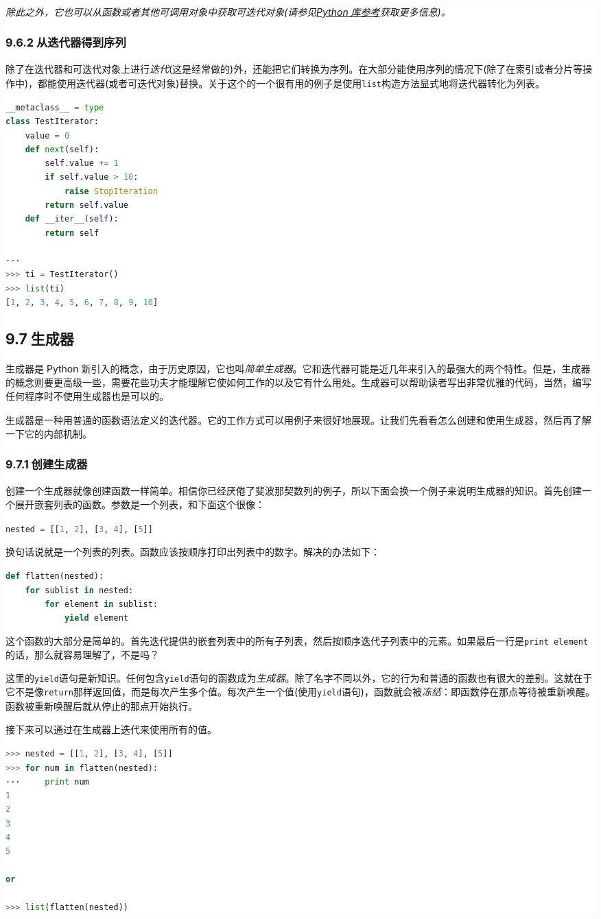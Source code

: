 *除此之外，它也可以从函数或者其他可调用对象中获取可迭代对象(请参见[Python 库参考](http://docs.python.org/lib/)获取更多信息)。*

### 9.6.2 从迭代器得到序列

除了在迭代器和可迭代对象上进行*迭代*(这是经常做的)外，还能把它们转换为序列。在大部分能使用序列的情况下(除了在索引或者分片等操作中)，都能使用迭代器(或者可迭代对象)替换。关于这个的一个很有用的例子是使用`list`构造方法显式地将迭代器转化为列表。

```py
__metaclass__ = type
class TestIterator:
    value = 0
    def next(self):
        self.value += 1
        if self.value > 10:
            raise StopIteration
        return self.value
    def __iter__(self):
        return self

···
>>> ti = TestIterator()
>>> list(ti)
[1, 2, 3, 4, 5, 6, 7, 8, 9, 10] 
```

## 9.7 生成器

生成器是 Python 新引入的概念，由于历史原因，它也叫*简单生成器*。它和迭代器可能是近几年来引入的最强大的两个特性。但是，生成器的概念则要更高级一些，需要花些功夫才能理解它使如何工作的以及它有什么用处。生成器可以帮助读者写出非常优雅的代码，当然，编写任何程序时不使用生成器也是可以的。

生成器是一种用普通的函数语法定义的迭代器。它的工作方式可以用例子来很好地展现。让我们先看看怎么创建和使用生成器，然后再了解一下它的内部机制。

### 9.7.1 创建生成器

创建一个生成器就像创建函数一样简单。相信你已经厌倦了斐波那契数列的例子，所以下面会换一个例子来说明生成器的知识。首先创建一个展开嵌套列表的函数。参数是一个列表，和下面这个很像：

```py
nested = [[1, 2], [3, 4], [5]] 
```

换句话说就是一个列表的列表。函数应该按顺序打印出列表中的数字。解决的办法如下：

```py
def flatten(nested):
    for sublist in nested:
        for element in sublist:
            yield element 
```

这个函数的大部分是简单的。首先迭代提供的嵌套列表中的所有子列表，然后按顺序迭代子列表中的元素。如果最后一行是`print element`的话，那么就容易理解了，不是吗？

这里的`yield`语句是新知识。任何包含`yield`语句的函数成为*生成器*。除了名字不同以外，它的行为和普通的函数也有很大的差别。这就在于它不是像`return`那样返回值，而是每次产生多个值。每次产生一个值(使用`yield`语句)，函数就会被*冻结*：即函数停在那点等待被重新唤醒。函数被重新唤醒后就从停止的那点开始执行。

接下来可以通过在生成器上迭代来使用所有的值。

```py
>>> nested = [[1, 2], [3, 4], [5]]
>>> for num in flatten(nested):
···     print num
1
2
3
4
5

or

>>> list(flatten(nested))
```